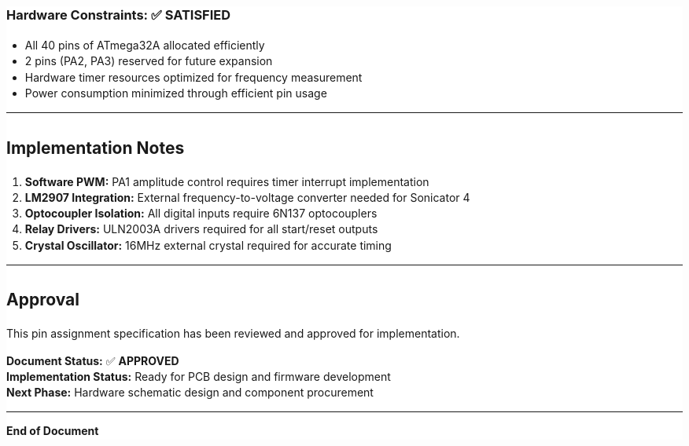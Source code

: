 ### **Hardware Constraints:** ✅ **SATISFIED**
- All 40 pins of ATmega32A allocated efficiently
- 2 pins (PA2, PA3) reserved for future expansion
- Hardware timer resources optimized for frequency measurement
- Power consumption minimized through efficient pin usage

---

## Implementation Notes

1. **Software PWM:** PA1 amplitude control requires timer interrupt implementation
2. **LM2907 Integration:** External frequency-to-voltage converter needed for Sonicator 4
3. **Optocoupler Isolation:** All digital inputs require 6N137 optocouplers
4. **Relay Drivers:** ULN2003A drivers required for all start/reset outputs
5. **Crystal Oscillator:** 16MHz external crystal required for accurate timing

---

## Approval

This pin assignment specification has been reviewed and approved for implementation.

**Document Status:** ✅ **APPROVED**  
**Implementation Status:** Ready for PCB design and firmware development  
**Next Phase:** Hardware schematic design and component procurement  

---

**End of Document**
